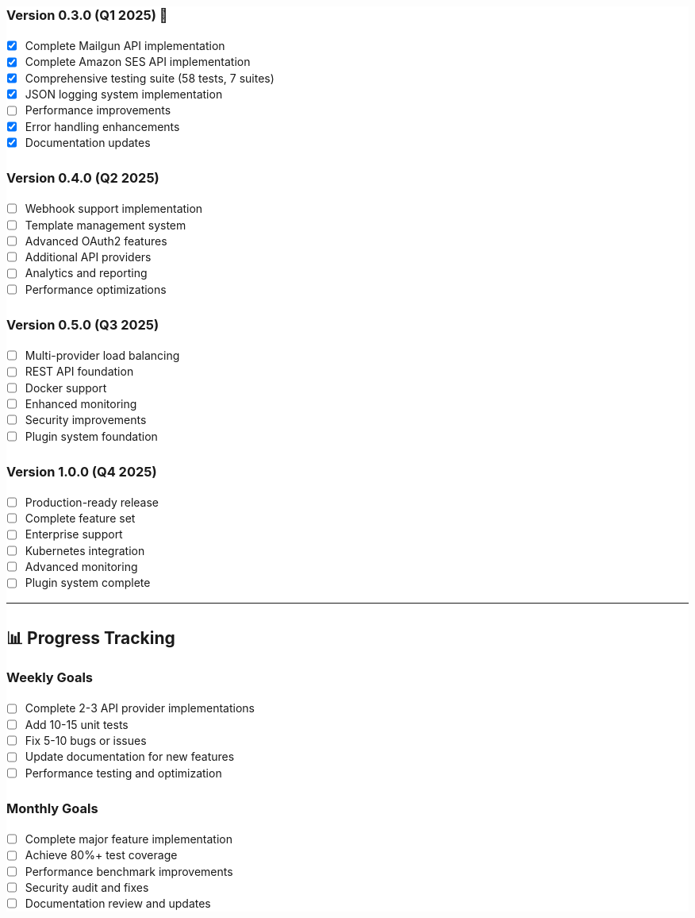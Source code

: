 ### **Version 0.3.0 (Q1 2025)** 🔄
- [x] Complete Mailgun API implementation
- [x] Complete Amazon SES API implementation
- [x] Comprehensive testing suite (58 tests, 7 suites)
- [x] JSON logging system implementation
- [ ] Performance improvements
- [x] Error handling enhancements
- [x] Documentation updates

### **Version 0.4.0 (Q2 2025)**
- [ ] Webhook support implementation
- [ ] Template management system
- [ ] Advanced OAuth2 features
- [ ] Additional API providers
- [ ] Analytics and reporting
- [ ] Performance optimizations

### **Version 0.5.0 (Q3 2025)**
- [ ] Multi-provider load balancing
- [ ] REST API foundation
- [ ] Docker support
- [ ] Enhanced monitoring
- [ ] Security improvements
- [ ] Plugin system foundation

### **Version 1.0.0 (Q4 2025)**
- [ ] Production-ready release
- [ ] Complete feature set
- [ ] Enterprise support
- [ ] Kubernetes integration
- [ ] Advanced monitoring
- [ ] Plugin system complete

---

## 📊 **Progress Tracking**

### **Weekly Goals**
- [ ] Complete 2-3 API provider implementations
- [ ] Add 10-15 unit tests
- [ ] Fix 5-10 bugs or issues
- [ ] Update documentation for new features
- [ ] Performance testing and optimization

### **Monthly Goals**
- [ ] Complete major feature implementation
- [ ] Achieve 80%+ test coverage
- [ ] Performance benchmark improvements
- [ ] Security audit and fixes
- [ ] Documentation review and updates
